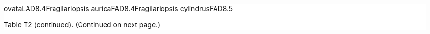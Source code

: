 ovata</td><td>LAD</td><td>8.4</td></tr><tr><td></td><td></td><td>Fragilariopsis aurica</td><td>FAD</td><td>8.4</td></tr><tr><td></td><td></td><td>Fragilariopsis cylindrus</td><td>FAD</td><td>8.5</td></tr></table></body></html>  

Table T2 (continued). (Continued on next page.)   

